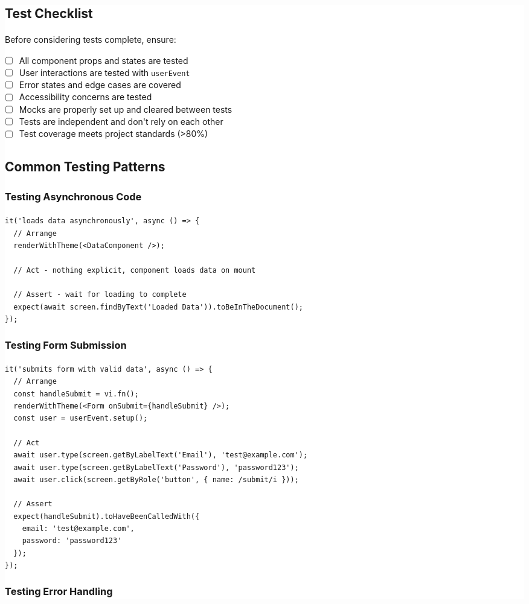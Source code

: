 ## Test Checklist

Before considering tests complete, ensure:

- [ ] All component props and states are tested
- [ ] User interactions are tested with `userEvent`
- [ ] Error states and edge cases are covered
- [ ] Accessibility concerns are tested
- [ ] Mocks are properly set up and cleared between tests
- [ ] Tests are independent and don't rely on each other
- [ ] Test coverage meets project standards (>80%)

## Common Testing Patterns

### Testing Asynchronous Code

```tsx
it('loads data asynchronously', async () => {
  // Arrange
  renderWithTheme(<DataComponent />);
  
  // Act - nothing explicit, component loads data on mount
  
  // Assert - wait for loading to complete
  expect(await screen.findByText('Loaded Data')).toBeInTheDocument();
});
```

### Testing Form Submission

```tsx
it('submits form with valid data', async () => {
  // Arrange
  const handleSubmit = vi.fn();
  renderWithTheme(<Form onSubmit={handleSubmit} />);
  const user = userEvent.setup();
  
  // Act
  await user.type(screen.getByLabelText('Email'), 'test@example.com');
  await user.type(screen.getByLabelText('Password'), 'password123');
  await user.click(screen.getByRole('button', { name: /submit/i }));
  
  // Assert
  expect(handleSubmit).toHaveBeenCalledWith({
    email: 'test@example.com',
    password: 'password123'
  });
});
```

### Testing Error Handling
